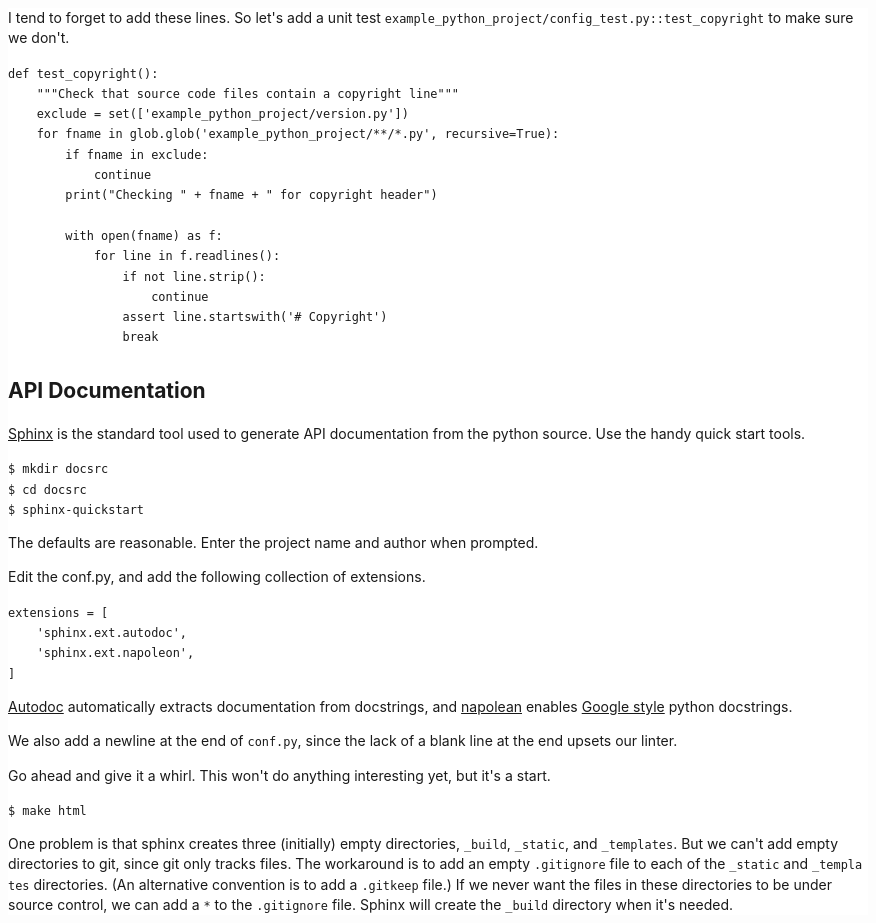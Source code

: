 I tend to forget to add these lines. So let's add a unit test `example_python_project/config_test.py::test_copyright` to make sure we don't.
```
def test_copyright():
    """Check that source code files contain a copyright line"""
    exclude = set(['example_python_project/version.py'])
    for fname in glob.glob('example_python_project/**/*.py', recursive=True):
        if fname in exclude:
            continue
        print("Checking " + fname + " for copyright header")

        with open(fname) as f:
            for line in f.readlines():
                if not line.strip():
                    continue
                assert line.startswith('# Copyright')
                break
```


## API Documentation
[Sphinx](https://www.sphinx-doc.org/en/master/usage/quickstart.html) is the standard 
tool used to generate API documentation from the python source. Use the handy quick start tools. 
```
$ mkdir docsrc
$ cd docsrc
$ sphinx-quickstart
```
The defaults are reasonable. Enter the project name and author when prompted. 

Edit the conf.py, and add the following collection of extensions.
```
extensions = [
    'sphinx.ext.autodoc',
    'sphinx.ext.napoleon',
]
```
[Autodoc](https://www.sphinx-doc.org/en/master/usage/extensions/autodoc.html) automatically extracts documentation from docstrings, and [napolean](https://sphinxcontrib-napoleon.readthedocs.io/en/latest/example_google.html) enables [Google style](http://google.github.io/styleguide/pyguide.html) python docstrings.

We also add a newline at the end of `conf.py`, since the lack of a blank line at the end upsets our linter.

Go ahead and give it a whirl. This won't do anything interesting yet, but it's a start.
```
$ make html
```

One problem is that sphinx creates three (initially) empty directories, `_build`, `_static`, and `_templates`. But we can't add empty directories to git, since git only tracks files. The workaround is to add an empty `.gitignore` file to each of the `_static` and `_templates` directories. (An alternative convention is to add a `.gitkeep` file.) If we never want the files in these directories to be under source control, we can add a `*` to the `.gitignore` file.  Sphinx will create the `_build` directory when it's needed.

